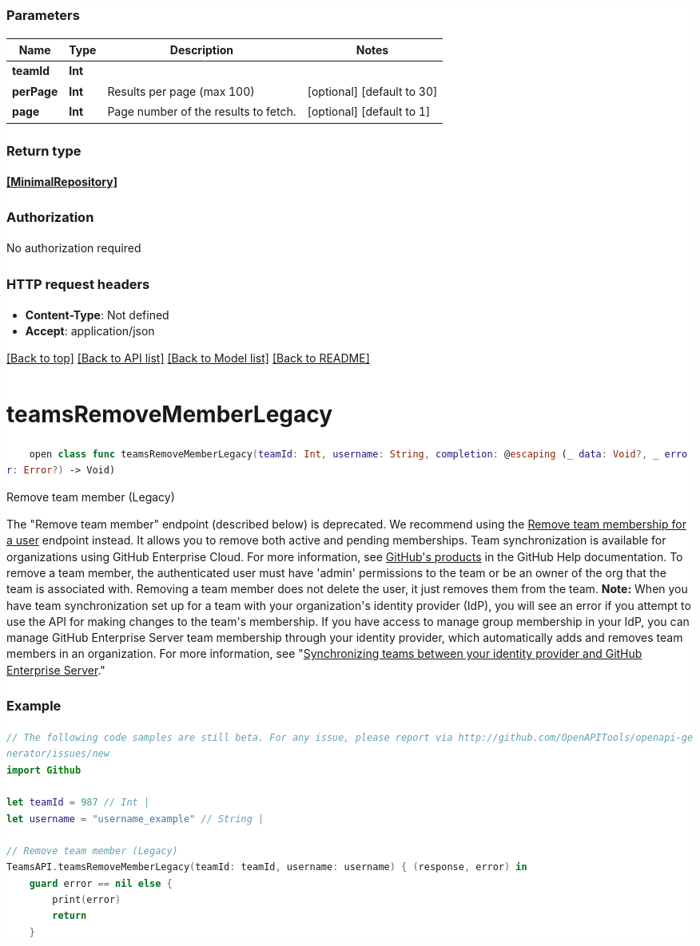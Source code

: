### Parameters

Name | Type | Description  | Notes
------------- | ------------- | ------------- | -------------
 **teamId** | **Int** |  | 
 **perPage** | **Int** | Results per page (max 100) | [optional] [default to 30]
 **page** | **Int** | Page number of the results to fetch. | [optional] [default to 1]

### Return type

[**[MinimalRepository]**](MinimalRepository.md)

### Authorization

No authorization required

### HTTP request headers

 - **Content-Type**: Not defined
 - **Accept**: application/json

[[Back to top]](#) [[Back to API list]](../README.md#documentation-for-api-endpoints) [[Back to Model list]](../README.md#documentation-for-models) [[Back to README]](../README.md)

# **teamsRemoveMemberLegacy**
```swift
    open class func teamsRemoveMemberLegacy(teamId: Int, username: String, completion: @escaping (_ data: Void?, _ error: Error?) -> Void)
```

Remove team member (Legacy)

The \"Remove team member\" endpoint (described below) is deprecated.  We recommend using the [Remove team membership for a user](https://docs.github.com/enterprise-server@3.0/rest/reference/teams#remove-team-membership-for-a-user) endpoint instead. It allows you to remove both active and pending memberships.  Team synchronization is available for organizations using GitHub Enterprise Cloud. For more information, see [GitHub's products](https://help.github.com/github/getting-started-with-github/githubs-products) in the GitHub Help documentation.  To remove a team member, the authenticated user must have 'admin' permissions to the team or be an owner of the org that the team is associated with. Removing a team member does not delete the user, it just removes them from the team.  **Note:** When you have team synchronization set up for a team with your organization's identity provider (IdP), you will see an error if you attempt to use the API for making changes to the team's membership. If you have access to manage group membership in your IdP, you can manage GitHub Enterprise Server team membership through your identity provider, which automatically adds and removes team members in an organization. For more information, see \"[Synchronizing teams between your identity provider and GitHub Enterprise Server](https://help.github.com/articles/synchronizing-teams-between-your-identity-provider-and-github/).\"

### Example 
```swift
// The following code samples are still beta. For any issue, please report via http://github.com/OpenAPITools/openapi-generator/issues/new
import Github

let teamId = 987 // Int | 
let username = "username_example" // String | 

// Remove team member (Legacy)
TeamsAPI.teamsRemoveMemberLegacy(teamId: teamId, username: username) { (response, error) in
    guard error == nil else {
        print(error)
        return
    }

```
